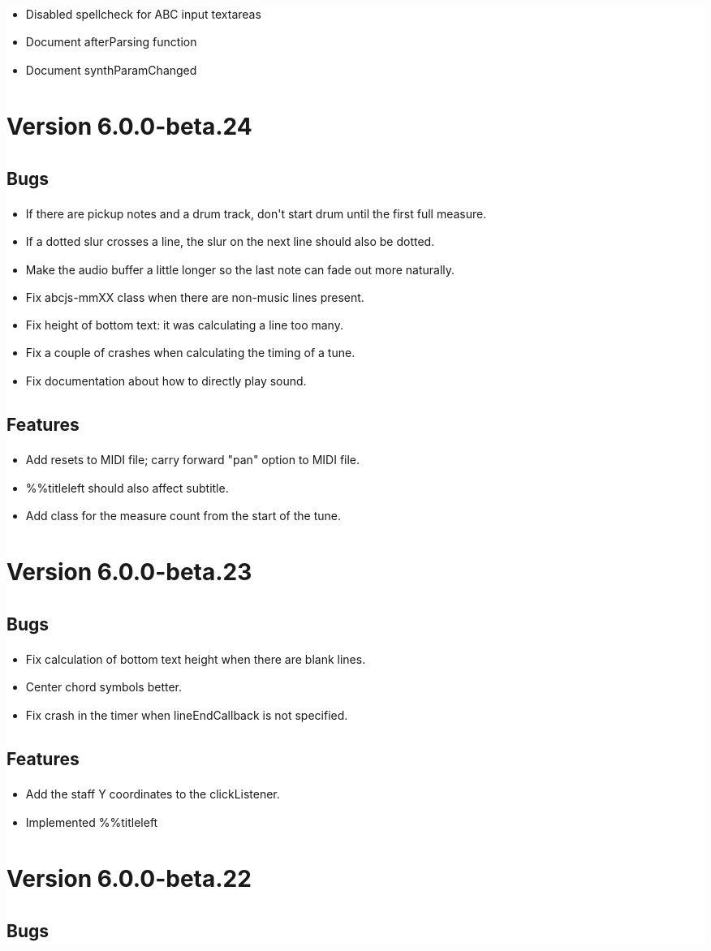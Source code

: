 * Disabled spellcheck for ABC input textareas

* Document afterParsing function

* Document synthParamChanged

# Version 6.0.0-beta.24

## Bugs

* If there are pickup notes and a drum track, don't start drum until the first full measure.

* If a dotted slur crosses a line, the slur on the next line should also be dotted.

* Make the audio buffer a little longer so the last note can fade out more naturally.

* Fix abcjs-mmXX class when there are non-music lines present.

* Fix height of bottom text: it was calculating a line too many.

* Fix a couple of crashes when calculating the timing of a tune.

* Fix documentation about how to directly play sound.

## Features

* Add resets to MIDI file; carry forward "pan" option to MIDI file.

* %%titleleft should also affect subtitle.

* Add class for the measure count from the start of the tune.

# Version 6.0.0-beta.23

## Bugs

* Fix calculation of bottom text height when there are blank lines.

* Center chord symbols better.

* Fix crash in the timer when lineEndCallback is not specified.

## Features

* Add the staff Y coordinates to the clickListener.

* Implemented %%titleleft

# Version 6.0.0-beta.22

## Bugs
